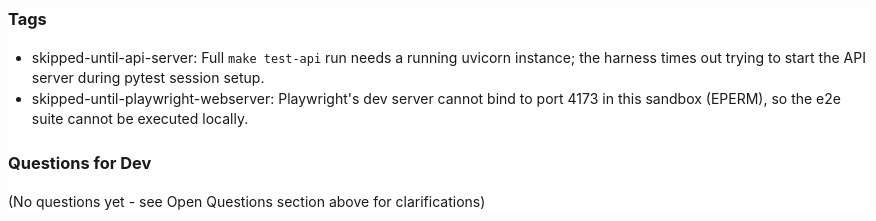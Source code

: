 

### Tags
- skipped-until-api-server: Full `make test-api` run needs a running uvicorn instance; the harness times out trying to start the API server during pytest session setup.
- skipped-until-playwright-webserver: Playwright's dev server cannot bind to port 4173 in this sandbox (EPERM), so the e2e suite cannot be executed locally.

### Questions for Dev
(No questions yet - see Open Questions section above for clarifications)

